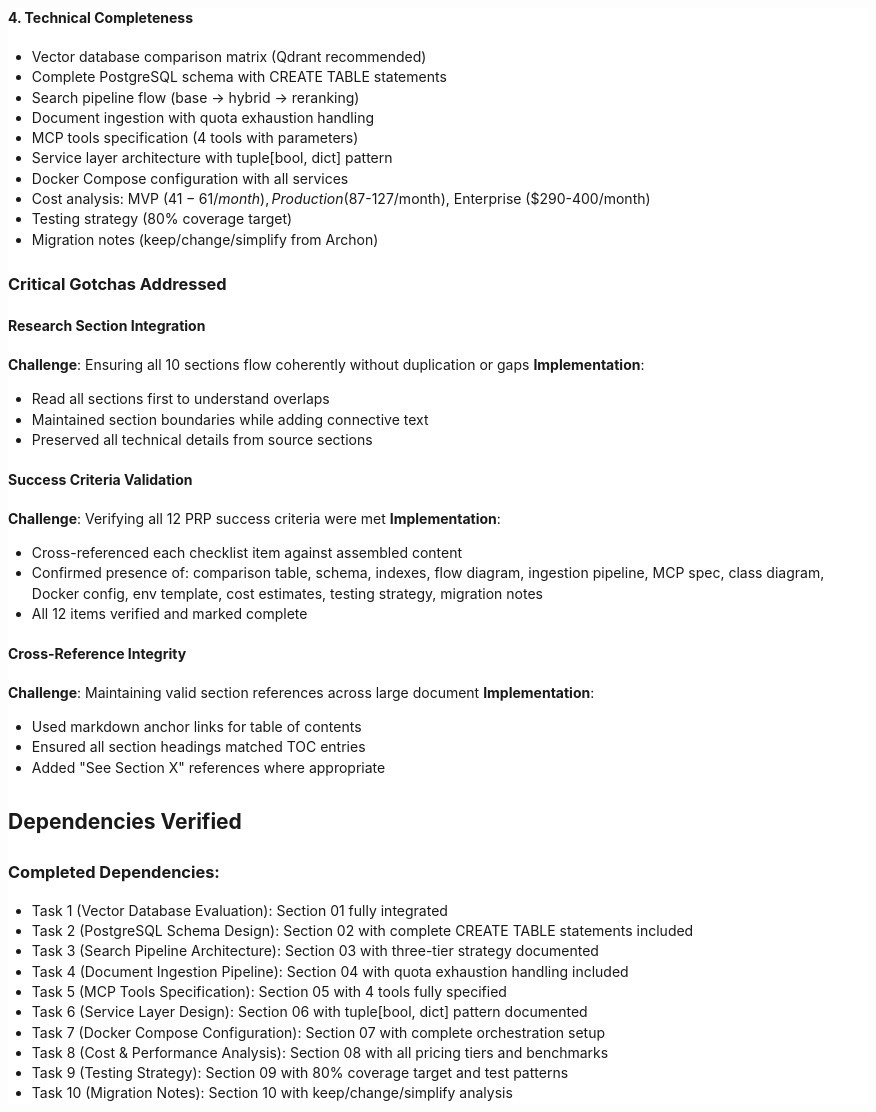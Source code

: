 #### 4. Technical Completeness
- Vector database comparison matrix (Qdrant recommended)
- Complete PostgreSQL schema with CREATE TABLE statements
- Search pipeline flow (base → hybrid → reranking)
- Document ingestion with quota exhaustion handling
- MCP tools specification (4 tools with parameters)
- Service layer architecture with tuple[bool, dict] pattern
- Docker Compose configuration with all services
- Cost analysis: MVP ($41-61/month), Production ($87-127/month), Enterprise ($290-400/month)
- Testing strategy (80% coverage target)
- Migration notes (keep/change/simplify from Archon)

### Critical Gotchas Addressed

#### Research Section Integration
**Challenge**: Ensuring all 10 sections flow coherently without duplication or gaps
**Implementation**:
- Read all sections first to understand overlaps
- Maintained section boundaries while adding connective text
- Preserved all technical details from source sections

#### Success Criteria Validation
**Challenge**: Verifying all 12 PRP success criteria were met
**Implementation**:
- Cross-referenced each checklist item against assembled content
- Confirmed presence of: comparison table, schema, indexes, flow diagram, ingestion pipeline, MCP spec, class diagram, Docker config, env template, cost estimates, testing strategy, migration notes
- All 12 items verified and marked complete

#### Cross-Reference Integrity
**Challenge**: Maintaining valid section references across large document
**Implementation**:
- Used markdown anchor links for table of contents
- Ensured all section headings matched TOC entries
- Added "See Section X" references where appropriate

## Dependencies Verified

### Completed Dependencies:
- Task 1 (Vector Database Evaluation): Section 01 fully integrated
- Task 2 (PostgreSQL Schema Design): Section 02 with complete CREATE TABLE statements included
- Task 3 (Search Pipeline Architecture): Section 03 with three-tier strategy documented
- Task 4 (Document Ingestion Pipeline): Section 04 with quota exhaustion handling included
- Task 5 (MCP Tools Specification): Section 05 with 4 tools fully specified
- Task 6 (Service Layer Design): Section 06 with tuple[bool, dict] pattern documented
- Task 7 (Docker Compose Configuration): Section 07 with complete orchestration setup
- Task 8 (Cost & Performance Analysis): Section 08 with all pricing tiers and benchmarks
- Task 9 (Testing Strategy): Section 09 with 80% coverage target and test patterns
- Task 10 (Migration Notes): Section 10 with keep/change/simplify analysis
